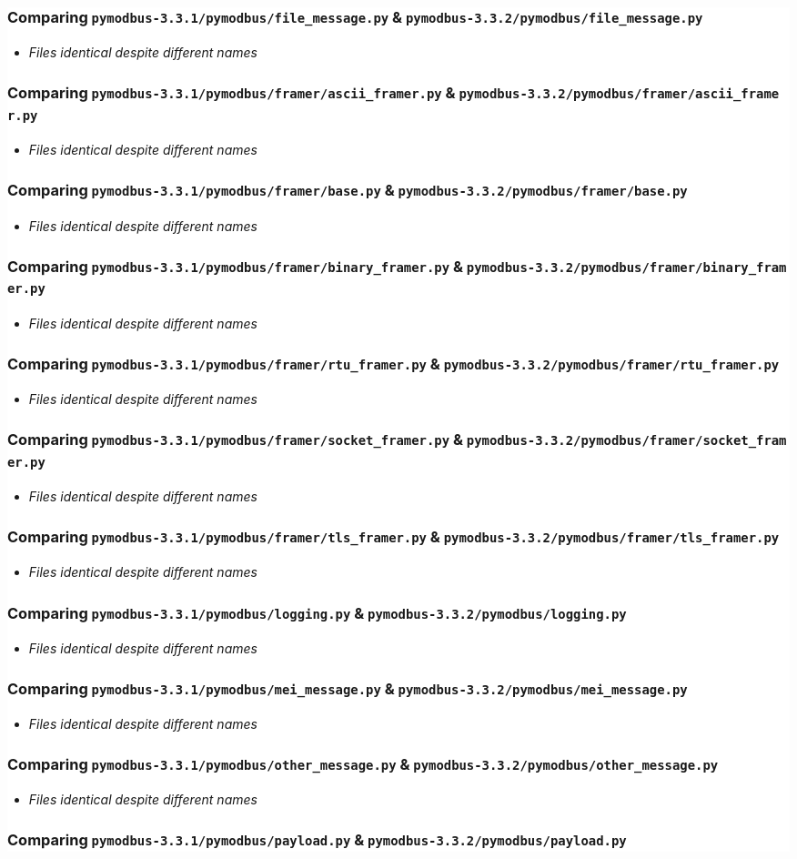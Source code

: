### Comparing `pymodbus-3.3.1/pymodbus/file_message.py` & `pymodbus-3.3.2/pymodbus/file_message.py`

 * *Files identical despite different names*

### Comparing `pymodbus-3.3.1/pymodbus/framer/ascii_framer.py` & `pymodbus-3.3.2/pymodbus/framer/ascii_framer.py`

 * *Files identical despite different names*

### Comparing `pymodbus-3.3.1/pymodbus/framer/base.py` & `pymodbus-3.3.2/pymodbus/framer/base.py`

 * *Files identical despite different names*

### Comparing `pymodbus-3.3.1/pymodbus/framer/binary_framer.py` & `pymodbus-3.3.2/pymodbus/framer/binary_framer.py`

 * *Files identical despite different names*

### Comparing `pymodbus-3.3.1/pymodbus/framer/rtu_framer.py` & `pymodbus-3.3.2/pymodbus/framer/rtu_framer.py`

 * *Files identical despite different names*

### Comparing `pymodbus-3.3.1/pymodbus/framer/socket_framer.py` & `pymodbus-3.3.2/pymodbus/framer/socket_framer.py`

 * *Files identical despite different names*

### Comparing `pymodbus-3.3.1/pymodbus/framer/tls_framer.py` & `pymodbus-3.3.2/pymodbus/framer/tls_framer.py`

 * *Files identical despite different names*

### Comparing `pymodbus-3.3.1/pymodbus/logging.py` & `pymodbus-3.3.2/pymodbus/logging.py`

 * *Files identical despite different names*

### Comparing `pymodbus-3.3.1/pymodbus/mei_message.py` & `pymodbus-3.3.2/pymodbus/mei_message.py`

 * *Files identical despite different names*

### Comparing `pymodbus-3.3.1/pymodbus/other_message.py` & `pymodbus-3.3.2/pymodbus/other_message.py`

 * *Files identical despite different names*

### Comparing `pymodbus-3.3.1/pymodbus/payload.py` & `pymodbus-3.3.2/pymodbus/payload.py`
